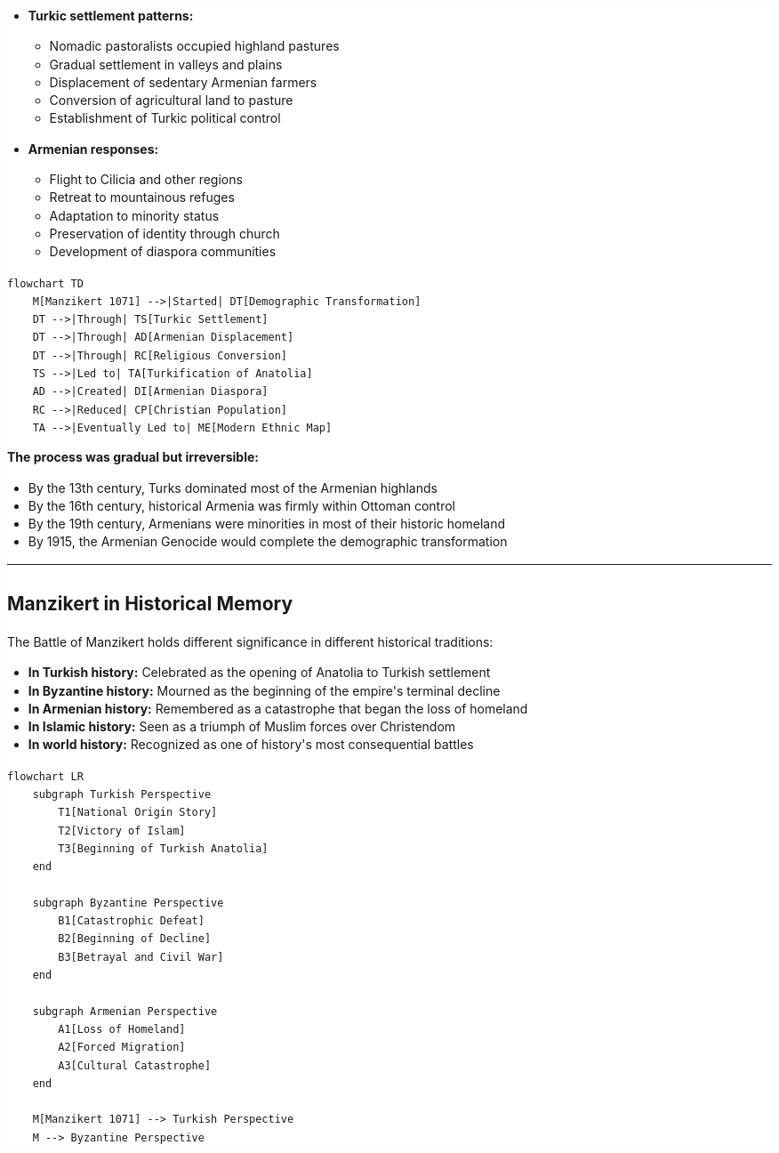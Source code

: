 - **Turkic settlement patterns:**
  - Nomadic pastoralists occupied highland pastures
  - Gradual settlement in valleys and plains
  - Displacement of sedentary Armenian farmers
  - Conversion of agricultural land to pasture
  - Establishment of Turkic political control

- **Armenian responses:**
  - Flight to Cilicia and other regions
  - Retreat to mountainous refuges
  - Adaptation to minority status
  - Preservation of identity through church
  - Development of diaspora communities

```mermaid
flowchart TD
    M[Manzikert 1071] -->|Started| DT[Demographic Transformation]
    DT -->|Through| TS[Turkic Settlement]
    DT -->|Through| AD[Armenian Displacement]
    DT -->|Through| RC[Religious Conversion]
    TS -->|Led to| TA[Turkification of Anatolia]
    AD -->|Created| DI[Armenian Diaspora]
    RC -->|Reduced| CP[Christian Population]
    TA -->|Eventually Led to| ME[Modern Ethnic Map]
```

**The process was gradual but irreversible:**

- By the 13th century, Turks dominated most of the Armenian highlands
- By the 16th century, historical Armenia was firmly within Ottoman control
- By the 19th century, Armenians were minorities in most of their historic homeland
- By 1915, the Armenian Genocide would complete the demographic transformation

------

## Manzikert in Historical Memory

The Battle of Manzikert holds different significance in different historical traditions:

- **In Turkish history:** Celebrated as the opening of Anatolia to Turkish settlement
- **In Byzantine history:** Mourned as the beginning of the empire's terminal decline
- **In Armenian history:** Remembered as a catastrophe that began the loss of homeland
- **In Islamic history:** Seen as a triumph of Muslim forces over Christendom
- **In world history:** Recognized as one of history's most consequential battles

```mermaid
flowchart LR
    subgraph Turkish Perspective
        T1[National Origin Story]
        T2[Victory of Islam]
        T3[Beginning of Turkish Anatolia]
    end
    
    subgraph Byzantine Perspective
        B1[Catastrophic Defeat]
        B2[Beginning of Decline]
        B3[Betrayal and Civil War]
    end
    
    subgraph Armenian Perspective
        A1[Loss of Homeland]
        A2[Forced Migration]
        A3[Cultural Catastrophe]
    end
    
    M[Manzikert 1071] --> Turkish Perspective
    M --> Byzantine Perspective
```